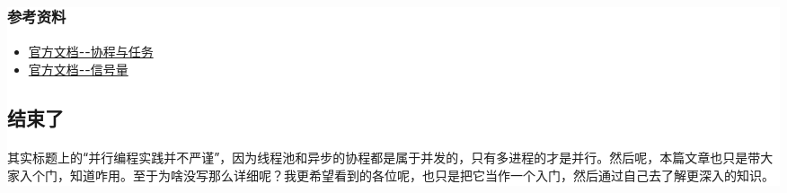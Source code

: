 ### 参考资料
* [官方文档--协程与任务](https://docs.python.org/zh-cn/3/library/asyncio-task.html)
* [官方文档--信号量](https://docs.python.org/zh-cn/3/library/asyncio-sync.html#asyncio.Semaphore)

## 结束了
其实标题上的“并行编程实践并不严谨”，因为线程池和异步的协程都是属于并发的，只有多进程的才是并行。然后呢，本篇文章也只是带大家入个门，知道咋用。至于为啥没写那么详细呢？我更希望看到的各位呢，也只是把它当作一个入门，然后通过自己去了解更深入的知识。